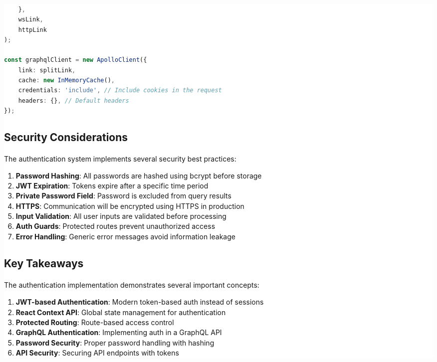 ```typescript
    },
    wsLink,
    httpLink
);

const graphqlClient = new ApolloClient({
    link: splitLink,
    cache: new InMemoryCache(),
    credentials: 'include', // Include cookies in the request
    headers: {}, // Default headers
});
```

## Security Considerations

The authentication system implements several security best practices:

1. **Password Hashing**: All passwords are hashed using bcrypt before storage
2. **JWT Expiration**: Tokens expire after a specific time period
3. **Private Password Field**: Password is excluded from query results
4. **HTTPS**: Communication will be encrypted using HTTPS in production
5. **Input Validation**: All user inputs are validated before processing
6. **Auth Guards**: Protected routes prevent unauthorized access
7. **Error Handling**: Generic error messages avoid information leakage

## Key Takeaways

The authentication implementation demonstrates several important concepts:

1. **JWT-based Authentication**: Modern token-based auth instead of sessions
2. **React Context API**: Global state management for authentication
3. **Protected Routing**: Route-based access control
4. **GraphQL Authentication**: Implementing auth in a GraphQL API
5. **Password Security**: Proper password handling with hashing
6. **API Security**: Securing API endpoints with tokens
